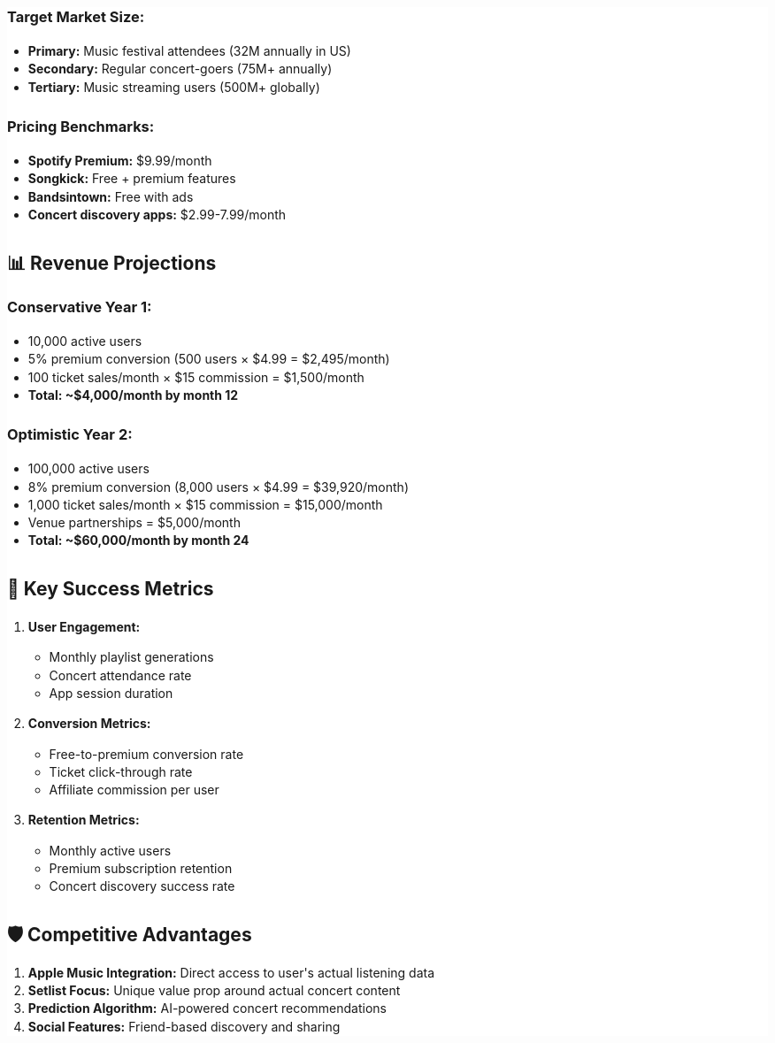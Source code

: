 ### **Target Market Size:**
- **Primary:** Music festival attendees (32M annually in US)
- **Secondary:** Regular concert-goers (75M+ annually)
- **Tertiary:** Music streaming users (500M+ globally)

### **Pricing Benchmarks:**
- **Spotify Premium:** $9.99/month
- **Songkick:** Free + premium features
- **Bandsintown:** Free with ads
- **Concert discovery apps:** $2.99-7.99/month

## 📊 Revenue Projections

### **Conservative Year 1:**
- 10,000 active users
- 5% premium conversion (500 users × $4.99 = $2,495/month)
- 100 ticket sales/month × $15 commission = $1,500/month
- **Total: ~$4,000/month by month 12**

### **Optimistic Year 2:**
- 100,000 active users
- 8% premium conversion (8,000 users × $4.99 = $39,920/month)
- 1,000 ticket sales/month × $15 commission = $15,000/month
- Venue partnerships = $5,000/month
- **Total: ~$60,000/month by month 24**

## 🎯 Key Success Metrics

1. **User Engagement:**
   - Monthly playlist generations
   - Concert attendance rate
   - App session duration

2. **Conversion Metrics:**
   - Free-to-premium conversion rate
   - Ticket click-through rate
   - Affiliate commission per user

3. **Retention Metrics:**
   - Monthly active users
   - Premium subscription retention
   - Concert discovery success rate

## 🛡️ Competitive Advantages

1. **Apple Music Integration:** Direct access to user's actual listening data
2. **Setlist Focus:** Unique value prop around actual concert content
3. **Prediction Algorithm:** AI-powered concert recommendations
4. **Social Features:** Friend-based discovery and sharing
